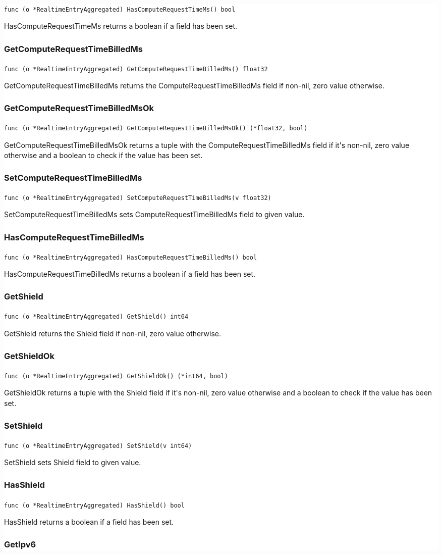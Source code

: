 `func (o *RealtimeEntryAggregated) HasComputeRequestTimeMs() bool`

HasComputeRequestTimeMs returns a boolean if a field has been set.

### GetComputeRequestTimeBilledMs

`func (o *RealtimeEntryAggregated) GetComputeRequestTimeBilledMs() float32`

GetComputeRequestTimeBilledMs returns the ComputeRequestTimeBilledMs field if non-nil, zero value otherwise.

### GetComputeRequestTimeBilledMsOk

`func (o *RealtimeEntryAggregated) GetComputeRequestTimeBilledMsOk() (*float32, bool)`

GetComputeRequestTimeBilledMsOk returns a tuple with the ComputeRequestTimeBilledMs field if it's non-nil, zero value otherwise
and a boolean to check if the value has been set.

### SetComputeRequestTimeBilledMs

`func (o *RealtimeEntryAggregated) SetComputeRequestTimeBilledMs(v float32)`

SetComputeRequestTimeBilledMs sets ComputeRequestTimeBilledMs field to given value.

### HasComputeRequestTimeBilledMs

`func (o *RealtimeEntryAggregated) HasComputeRequestTimeBilledMs() bool`

HasComputeRequestTimeBilledMs returns a boolean if a field has been set.

### GetShield

`func (o *RealtimeEntryAggregated) GetShield() int64`

GetShield returns the Shield field if non-nil, zero value otherwise.

### GetShieldOk

`func (o *RealtimeEntryAggregated) GetShieldOk() (*int64, bool)`

GetShieldOk returns a tuple with the Shield field if it's non-nil, zero value otherwise
and a boolean to check if the value has been set.

### SetShield

`func (o *RealtimeEntryAggregated) SetShield(v int64)`

SetShield sets Shield field to given value.

### HasShield

`func (o *RealtimeEntryAggregated) HasShield() bool`

HasShield returns a boolean if a field has been set.

### GetIpv6
